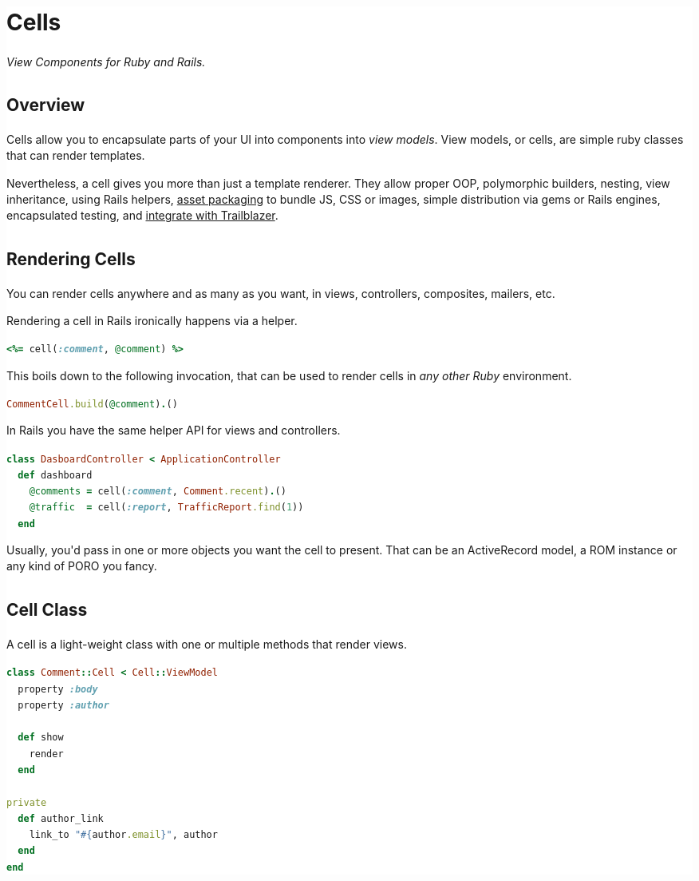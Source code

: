 # Cells

*View Components for Ruby and Rails.*


## Overview

Cells allow you to encapsulate parts of your UI into components into _view models_. View models, or cells, are simple ruby classes that can render templates.

Nevertheless, a cell gives you more than just a template renderer. They allow proper OOP, polymorphic builders, nesting, view inheritance, using Rails helpers, [asset packaging](http://trailblazerb.org/gems/cells/rails.html#asset-pipeline) to bundle JS, CSS or images, simple distribution via gems or Rails engines, encapsulated testing, and [integrate with Trailblazer](#concept-cells).

## Rendering Cells

You can render cells anywhere and as many as you want, in views, controllers, composites, mailers, etc.

Rendering a cell in Rails ironically happens via a helper.

```ruby
<%= cell(:comment, @comment) %>
```

This boils down to the following invocation, that can be used to render cells in *any other Ruby* environment.

```ruby
CommentCell.build(@comment).()
```

In Rails you have the same helper API for views and controllers.

```ruby
class DasboardController < ApplicationController
  def dashboard
    @comments = cell(:comment, Comment.recent).()
    @traffic  = cell(:report, TrafficReport.find(1))
  end
```

Usually, you'd pass in one or more objects you want the cell to present. That can be an ActiveRecord model, a ROM instance or any kind of PORO you fancy.

## Cell Class

A cell is a light-weight class with one or multiple methods that render views.

```ruby
class Comment::Cell < Cell::ViewModel
  property :body
  property :author

  def show
    render
  end

private
  def author_link
    link_to "#{author.email}", author
  end
end
```
